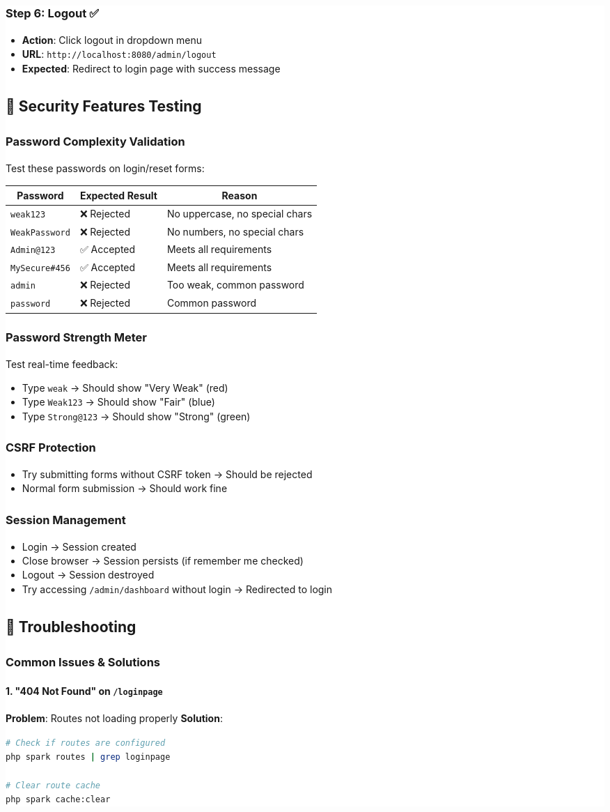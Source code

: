 ### Step 6: Logout ✅
- **Action**: Click logout in dropdown menu
- **URL**: `http://localhost:8080/admin/logout`
- **Expected**: Redirect to login page with success message

## 🔐 Security Features Testing

### Password Complexity Validation
Test these passwords on login/reset forms:

| Password | Expected Result | Reason |
|----------|----------------|---------|
| `weak123` | ❌ Rejected | No uppercase, no special chars |
| `WeakPassword` | ❌ Rejected | No numbers, no special chars |
| `Admin@123` | ✅ Accepted | Meets all requirements |
| `MySecure#456` | ✅ Accepted | Meets all requirements |
| `admin` | ❌ Rejected | Too weak, common password |
| `password` | ❌ Rejected | Common password |

### Password Strength Meter
Test real-time feedback:
- Type `weak` → Should show "Very Weak" (red)
- Type `Weak123` → Should show "Fair" (blue)
- Type `Strong@123` → Should show "Strong" (green)

### CSRF Protection
- Try submitting forms without CSRF token → Should be rejected
- Normal form submission → Should work fine

### Session Management
- Login → Session created
- Close browser → Session persists (if remember me checked)
- Logout → Session destroyed
- Try accessing `/admin/dashboard` without login → Redirected to login

## 🐛 Troubleshooting

### Common Issues & Solutions

#### 1. "404 Not Found" on `/loginpage`
**Problem**: Routes not loading properly
**Solution**:
```bash
# Check if routes are configured
php spark routes | grep loginpage

# Clear route cache
php spark cache:clear
```
